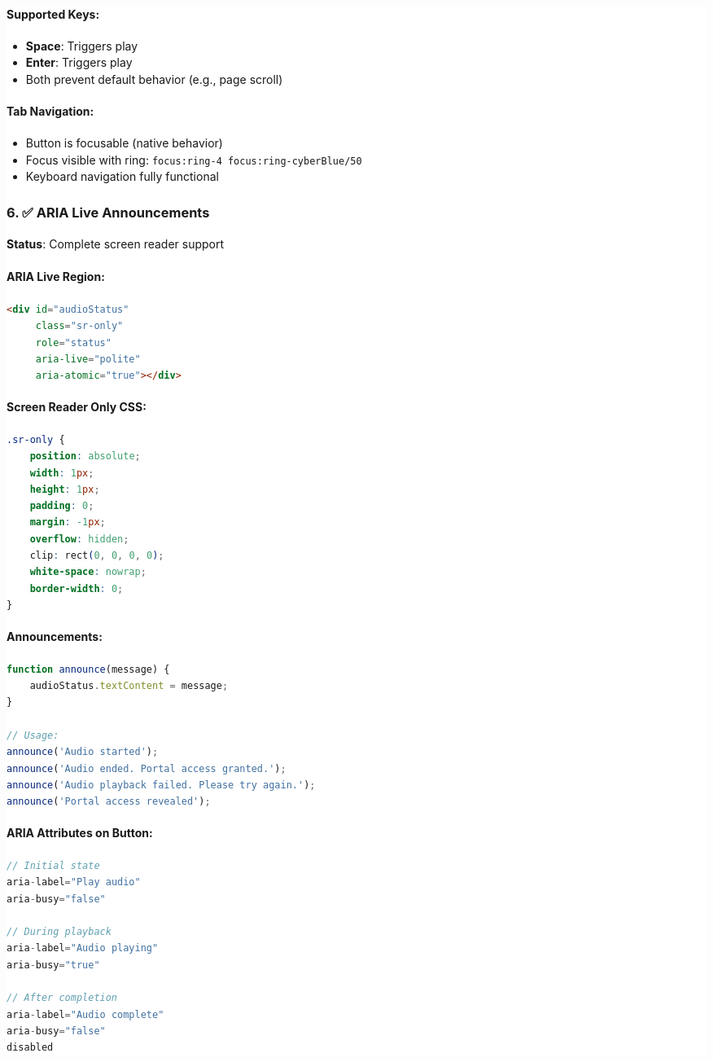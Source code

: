#### **Supported Keys**:
- **Space**: Triggers play
- **Enter**: Triggers play
- Both prevent default behavior (e.g., page scroll)

#### **Tab Navigation**:
- Button is focusable (native behavior)
- Focus visible with ring: `focus:ring-4 focus:ring-cyberBlue/50`
- Keyboard navigation fully functional

### 6. ✅ ARIA Live Announcements
**Status**: Complete screen reader support

#### **ARIA Live Region**:
```html
<div id="audioStatus" 
     class="sr-only" 
     role="status" 
     aria-live="polite" 
     aria-atomic="true"></div>
```

#### **Screen Reader Only CSS**:
```css
.sr-only {
    position: absolute;
    width: 1px;
    height: 1px;
    padding: 0;
    margin: -1px;
    overflow: hidden;
    clip: rect(0, 0, 0, 0);
    white-space: nowrap;
    border-width: 0;
}
```

#### **Announcements**:
```javascript
function announce(message) {
    audioStatus.textContent = message;
}

// Usage:
announce('Audio started');
announce('Audio ended. Portal access granted.');
announce('Audio playback failed. Please try again.');
announce('Portal access revealed');
```

#### **ARIA Attributes on Button**:
```javascript
// Initial state
aria-label="Play audio"
aria-busy="false"

// During playback
aria-label="Audio playing"
aria-busy="true"

// After completion
aria-label="Audio complete"
aria-busy="false"
disabled
```
